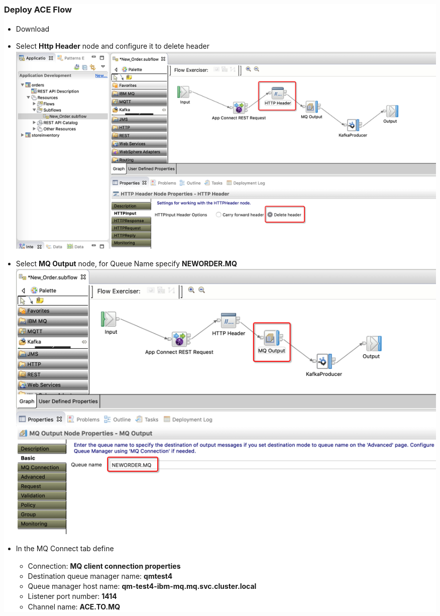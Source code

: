 ### Deploy ACE Flow

  - Download 

  - Select **Http Header** node and configure it to delete header
  ![usecase1](/assets/img/integration/usecase1/Snip20190911_152.png)

  - Select **MQ Output** node, for Queue Name specify **NEWORDER.MQ**
  ![usecase1](/assets/img/integration/usecase1/Snip20190911_153.png)
  - In the MQ Connect tab define
      - Connection: **MQ client connection properties**
      - Destination queue manager name: **qmtest4**
      - Queue manager host name: **qm-test4-ibm-mq.mq.svc.cluster.local**
      - Listener port number: **1414**
      - Channel name: **ACE.TO.MQ**

